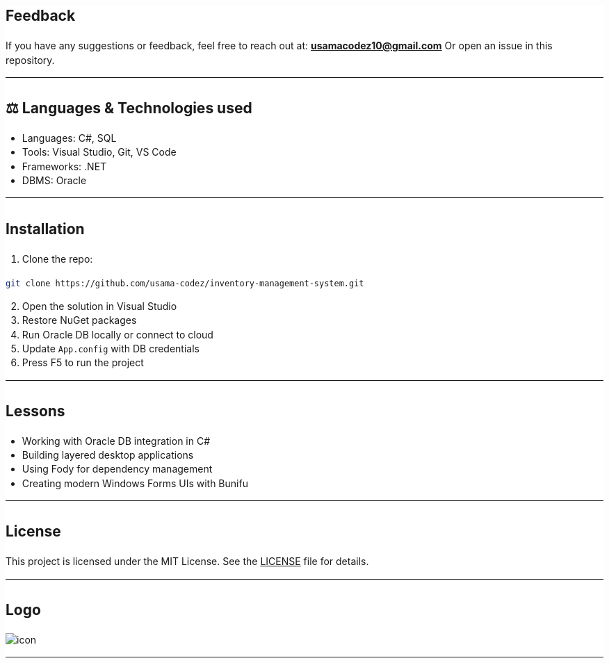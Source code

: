 
## Feedback

If you have any suggestions or feedback, feel free to reach out at:
**[usamacodez10@gmail.com](mailto:usamacodez10@gmail.com)**
Or open an issue in this repository.

---

## ⚖ Languages & Technologies used

* Languages: C#, SQL
* Tools: Visual Studio, Git, VS Code
* Frameworks: .NET
* DBMS: Oracle

---

## Installation

1. Clone the repo:

```bash
git clone https://github.com/usama-codez/inventory-management-system.git
```

2. Open the solution in Visual Studio
3. Restore NuGet packages
4. Run Oracle DB locally or connect to cloud
5. Update `App.config` with DB credentials
6. Press F5 to run the project

---

## Lessons

* Working with Oracle DB integration in C#
* Building layered desktop applications
* Using Fody for dependency management
* Creating modern Windows Forms UIs with Bunifu

---

## License

This project is licensed under the MIT License. See the [LICENSE](LICENSE) file for details.

---

## Logo

![icon](https://github.com/user-attachments/assets/7c6076b2-3abf-4227-9793-df78180ba798)

---
